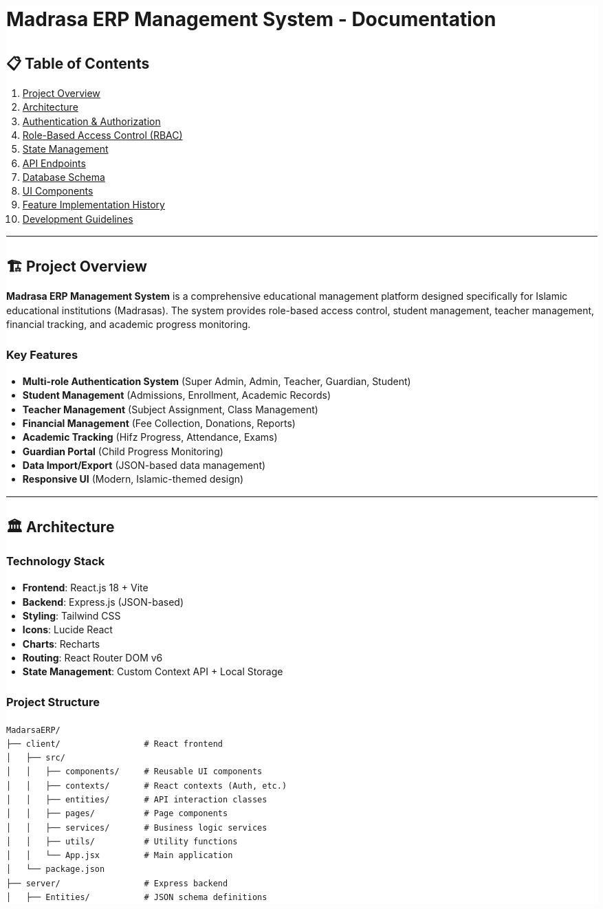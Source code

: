 # Madrasa ERP Management System - Documentation

## 📋 Table of Contents
1. [Project Overview](#project-overview)
2. [Architecture](#architecture)
3. [Authentication & Authorization](#authentication--authorization)
4. [Role-Based Access Control (RBAC)](#role-based-access-control-rbac)
5. [State Management](#state-management)
6. [API Endpoints](#api-endpoints)
7. [Database Schema](#database-schema)
8. [UI Components](#ui-components)
9. [Feature Implementation History](#feature-implementation-history)
10. [Development Guidelines](#development-guidelines)

---

## 🏗️ Project Overview

**Madrasa ERP Management System** is a comprehensive educational management platform designed specifically for Islamic educational institutions (Madrasas). The system provides role-based access control, student management, teacher management, financial tracking, and academic progress monitoring.

### Key Features
- **Multi-role Authentication System** (Super Admin, Admin, Teacher, Guardian, Student)
- **Student Management** (Admissions, Enrollment, Academic Records)
- **Teacher Management** (Subject Assignment, Class Management)
- **Financial Management** (Fee Collection, Donations, Reports)
- **Academic Tracking** (Hifz Progress, Attendance, Exams)
- **Guardian Portal** (Child Progress Monitoring)
- **Data Import/Export** (JSON-based data management)
- **Responsive UI** (Modern, Islamic-themed design)

---

## 🏛️ Architecture

### Technology Stack
- **Frontend**: React.js 18 + Vite
- **Backend**: Express.js (JSON-based)
- **Styling**: Tailwind CSS
- **Icons**: Lucide React
- **Charts**: Recharts
- **Routing**: React Router DOM v6
- **State Management**: Custom Context API + Local Storage

### Project Structure
```
MadarsaERP/
├── client/                 # React frontend
│   ├── src/
│   │   ├── components/     # Reusable UI components
│   │   ├── contexts/       # React contexts (Auth, etc.)
│   │   ├── entities/       # API interaction classes
│   │   ├── pages/          # Page components
│   │   ├── services/       # Business logic services
│   │   ├── utils/          # Utility functions
│   │   └── App.jsx         # Main application
│   └── package.json
├── server/                 # Express backend
│   ├── Entities/           # JSON schema definitions
```
